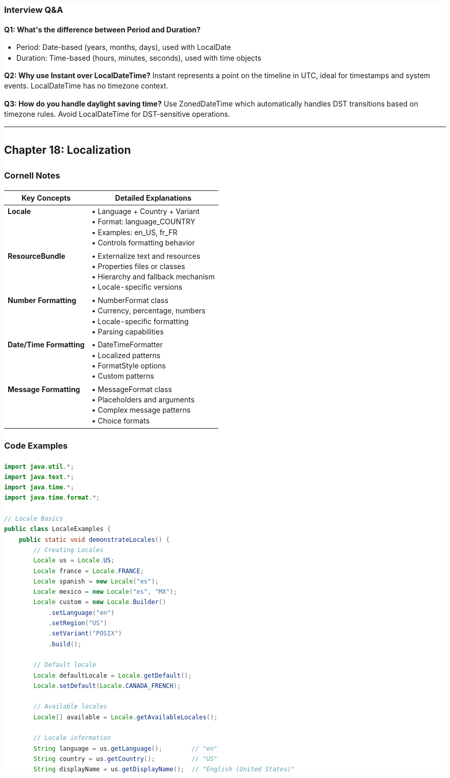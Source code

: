 ### Interview Q&A

**Q1: What's the difference between Period and Duration?**
- Period: Date-based (years, months, days), used with LocalDate
- Duration: Time-based (hours, minutes, seconds), used with time objects

**Q2: Why use Instant over LocalDateTime?**
Instant represents a point on the timeline in UTC, ideal for timestamps and system events. LocalDateTime has no timezone context.

**Q3: How do you handle daylight saving time?**
Use ZonedDateTime which automatically handles DST transitions based on timezone rules. Avoid LocalDateTime for DST-sensitive operations.

---

## Chapter 18: Localization

### Cornell Notes

| **Key Concepts** | **Detailed Explanations** |
|-----------------|---------------------------|
| **Locale** | • Language + Country + Variant<br>• Format: language_COUNTRY<br>• Examples: en_US, fr_FR<br>• Controls formatting behavior |
| **ResourceBundle** | • Externalize text and resources<br>• Properties files or classes<br>• Hierarchy and fallback mechanism<br>• Locale-specific versions |
| **Number Formatting** | • NumberFormat class<br>• Currency, percentage, numbers<br>• Locale-specific formatting<br>• Parsing capabilities |
| **Date/Time Formatting** | • DateTimeFormatter<br>• Localized patterns<br>• FormatStyle options<br>• Custom patterns |
| **Message Formatting** | • MessageFormat class<br>• Placeholders and arguments<br>• Complex message patterns<br>• Choice formats |

### Code Examples

```java
import java.util.*;
import java.text.*;
import java.time.*;
import java.time.format.*;

// Locale Basics
public class LocaleExamples {
    public static void demonstrateLocales() {
        // Creating Locales
        Locale us = Locale.US;
        Locale france = Locale.FRANCE;
        Locale spanish = new Locale("es");
        Locale mexico = new Locale("es", "MX");
        Locale custom = new Locale.Builder()
            .setLanguage("en")
            .setRegion("US")
            .setVariant("POSIX")
            .build();
        
        // Default locale
        Locale defaultLocale = Locale.getDefault();
        Locale.setDefault(Locale.CANADA_FRENCH);
        
        // Available locales
        Locale[] available = Locale.getAvailableLocales();
        
        // Locale information
        String language = us.getLanguage();        // "en"
        String country = us.getCountry();          // "US"
        String displayName = us.getDisplayName();  // "English (United States)"
```